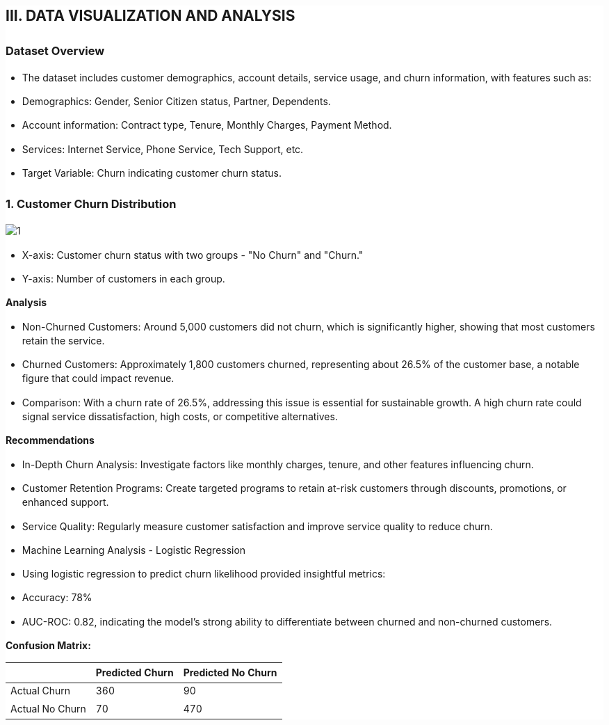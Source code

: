 
## III. DATA VISUALIZATION AND ANALYSIS

### Dataset Overview

- The dataset includes customer demographics, account details, service usage, and churn information, with features such as:

- Demographics: Gender, Senior Citizen status, Partner, Dependents.

- Account information: Contract type, Tenure, Monthly Charges, Payment Method.

- Services: Internet Service, Phone Service, Tech Support, etc.

- Target Variable: Churn indicating customer churn status.

### 1. Customer Churn Distribution

![1](https://github.com/user-attachments/assets/cc7ec831-f92a-4e53-b5bf-ff4f6964a722)

- X-axis: Customer churn status with two groups - "No Churn" and "Churn."

- Y-axis: Number of customers in each group.

**Analysis**

 - Non-Churned Customers: Around 5,000 customers did not churn, which is significantly higher, showing that most customers retain the service.

 - Churned Customers: Approximately 1,800 customers churned, representing about 26.5% of the customer base, a notable figure that could impact revenue.

 - Comparison: With a churn rate of 26.5%, addressing this issue is essential for sustainable growth. A high churn rate could signal service dissatisfaction, high costs, or competitive alternatives.

**Recommendations**

- In-Depth Churn Analysis: Investigate factors like monthly charges, tenure, and other features influencing churn.

- Customer Retention Programs: Create targeted programs to retain at-risk customers through discounts, promotions, or enhanced support.

- Service Quality: Regularly measure customer satisfaction and improve service quality to reduce churn.

- Machine Learning Analysis - Logistic Regression

- Using logistic regression to predict churn likelihood provided insightful metrics:

- Accuracy: 78%

- AUC-ROC: 0.82, indicating the model’s strong ability to differentiate between churned and non-churned customers.

**Confusion Matrix:**

|                  | Predicted Churn | Predicted No Churn |
|------------------|-----------------|--------------------|
| Actual Churn     |      360        |        90          |
| Actual No Churn  |       70        |       470          |  
